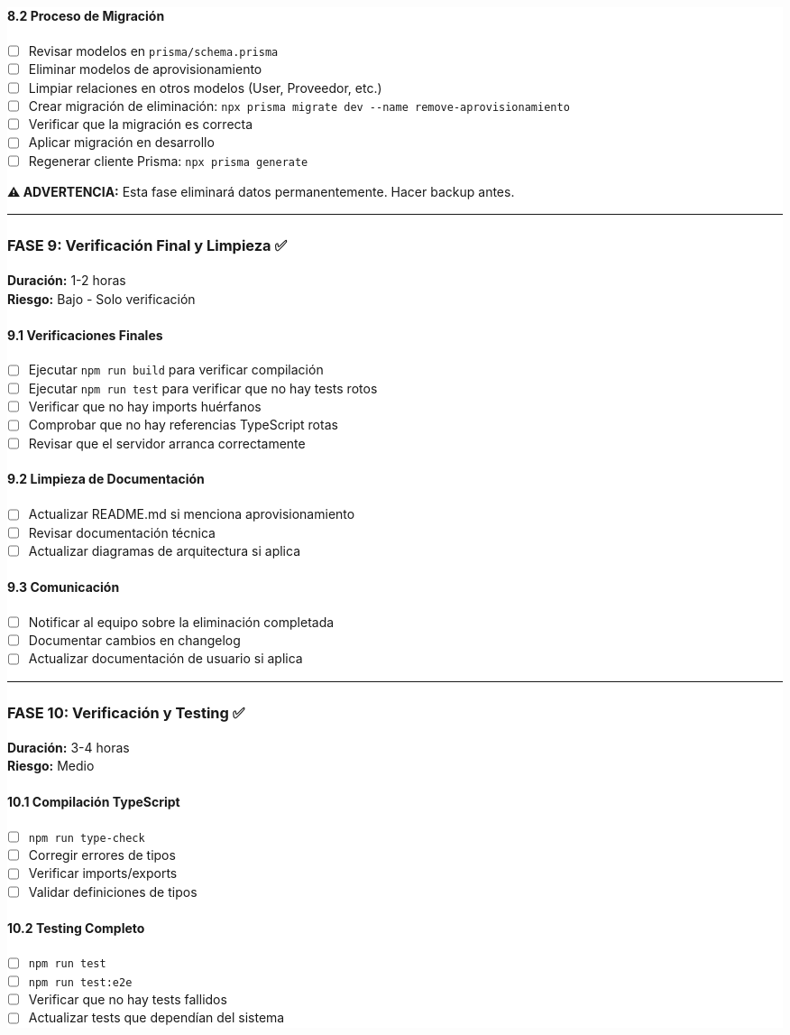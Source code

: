 #### 8.2 Proceso de Migración
- [ ] Revisar modelos en `prisma/schema.prisma`
- [ ] Eliminar modelos de aprovisionamiento
- [ ] Limpiar relaciones en otros modelos (User, Proveedor, etc.)
- [ ] Crear migración de eliminación: `npx prisma migrate dev --name remove-aprovisionamiento`
- [ ] Verificar que la migración es correcta
- [ ] Aplicar migración en desarrollo
- [ ] Regenerar cliente Prisma: `npx prisma generate`

**⚠️ ADVERTENCIA:** Esta fase eliminará datos permanentemente. Hacer backup antes.

---

### **FASE 9: Verificación Final y Limpieza** ✅
**Duración:** 1-2 horas  
**Riesgo:** Bajo - Solo verificación

#### 9.1 Verificaciones Finales
- [ ] Ejecutar `npm run build` para verificar compilación
- [ ] Ejecutar `npm run test` para verificar que no hay tests rotos
- [ ] Verificar que no hay imports huérfanos
- [ ] Comprobar que no hay referencias TypeScript rotas
- [ ] Revisar que el servidor arranca correctamente

#### 9.2 Limpieza de Documentación
- [ ] Actualizar README.md si menciona aprovisionamiento
- [ ] Revisar documentación técnica
- [ ] Actualizar diagramas de arquitectura si aplica

#### 9.3 Comunicación
- [ ] Notificar al equipo sobre la eliminación completada
- [ ] Documentar cambios en changelog
- [ ] Actualizar documentación de usuario si aplica

---

### **FASE 10: Verificación y Testing** ✅
**Duración:** 3-4 horas  
**Riesgo:** Medio

#### 10.1 Compilación TypeScript
- [ ] `npm run type-check`
- [ ] Corregir errores de tipos
- [ ] Verificar imports/exports
- [ ] Validar definiciones de tipos

#### 10.2 Testing Completo
- [ ] `npm run test`
- [ ] `npm run test:e2e`
- [ ] Verificar que no hay tests fallidos
- [ ] Actualizar tests que dependían del sistema
